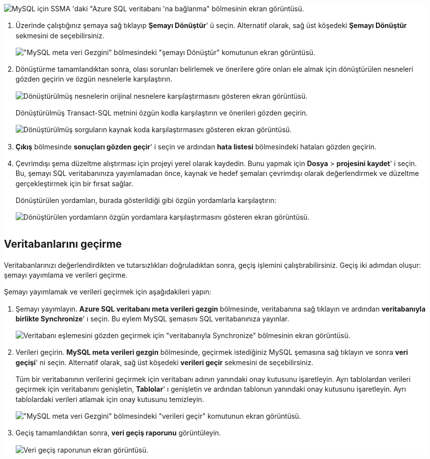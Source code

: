    ![MySQL için SSMA 'daki "Azure SQL veritabanı 'na bağlanma" bölmesinin ekran görüntüsü.](./media/mysql-to-sql-database-guide/connect-to-sqldb.png)
 
1. Üzerinde çalıştığınız şemaya sağ tıklayıp **Şemayı Dönüştür**' ü seçin. Alternatif olarak, sağ üst köşedeki **Şemayı Dönüştür** sekmesini de seçebilirsiniz.

   !["MySQL meta veri Gezgini" bölmesindeki "şemayı Dönüştür" komutunun ekran görüntüsü.](./media/mysql-to-sql-database-guide/convert-schema.png)

1. Dönüştürme tamamlandıktan sonra, olası sorunları belirlemek ve önerilere göre onları ele almak için dönüştürülen nesneleri gözden geçirin ve özgün nesnelerle karşılaştırın. 

   ![Dönüştürülmüş nesnelerin orijinal nesnelere karşılaştırmasını gösteren ekran görüntüsü.](./media/mysql-to-sql-database-guide/table-comparison.png)

   Dönüştürülmüş Transact-SQL metnini özgün kodla karşılaştırın ve önerileri gözden geçirin.

   ![Dönüştürülmüş sorguların kaynak koda karşılaştırmasını gösteren ekran görüntüsü.](./media/mysql-to-sql-database-guide/procedure-comparison.png)

1. **Çıkış** bölmesinde **sonuçları gözden geçir**' i seçin ve ardından **hata listesi** bölmesindeki hataları gözden geçirin. 
1. Çevrimdışı şema düzeltme alıştırması için projeyi yerel olarak kaydedin. Bunu yapmak için **Dosya**  >  **projesini kaydet**' i seçin. Bu, şemayı SQL veritabanınıza yayımlamadan önce, kaynak ve hedef şemaları çevrimdışı olarak değerlendirmek ve düzeltme gerçekleştirmek için bir fırsat sağlar.

   Dönüştürülen yordamları, burada gösterildiği gibi özgün yordamlarla karşılaştırın: 

   ![Dönüştürülen yordamların özgün yordamlara karşılaştırmasını gösteren ekran görüntüsü.](./media/mysql-to-sql-database-guide/procedure-comparison.png)


## <a name="migrate-the-databases"></a>Veritabanlarını geçirme 

Veritabanlarınızı değerlendirdikten ve tutarsızlıkları doğruladıktan sonra, geçiş işlemini çalıştırabilirsiniz. Geçiş iki adımdan oluşur: şemayı yayımlama ve verileri geçirme. 

Şemayı yayımlamak ve verileri geçirmek için aşağıdakileri yapın: 

1. Şemayı yayımlayın. **Azure SQL veritabanı meta verileri gezgin** bölmesinde, veritabanına sağ tıklayın ve ardından **veritabanıyla birlikte Synchronize**' ı seçin. Bu eylem MySQL şemasını SQL veritabanınıza yayınlar.

   ![Veritabanı eşlemesini gözden geçirmek için "veritabanıyla Synchronize" bölmesinin ekran görüntüsü.](./media/mysql-to-sql-database-guide/synchronize-database-review.png)

1. Verileri geçirin. **MySQL meta verileri gezgin** bölmesinde, geçirmek istediğiniz MySQL şemasına sağ tıklayın ve sonra **veri geçişi**' ni seçin. Alternatif olarak, sağ üst köşedeki **verileri geçir** sekmesini de seçebilirsiniz.

   Tüm bir veritabanının verilerini geçirmek için veritabanı adının yanındaki onay kutusunu işaretleyin. Ayrı tablolardan verileri geçirmek için veritabanını genişletin, **Tablolar**' ı genişletin ve ardından tablonun yanındaki onay kutusunu işaretleyin. Ayrı tablolardaki verileri atlamak için onay kutusunu temizleyin.

   !["MySQL meta veri Gezgini" bölmesindeki "verileri geçir" komutunun ekran görüntüsü.](./media/mysql-to-sql-database-guide/migrate-data.png)

1. Geçiş tamamlandıktan sonra, **veri geçiş raporunu** görüntüleyin.
   
   ![Veri geçiş raporunun ekran görüntüsü.](./media/mysql-to-sql-database-guide/data-migration-report.png)
